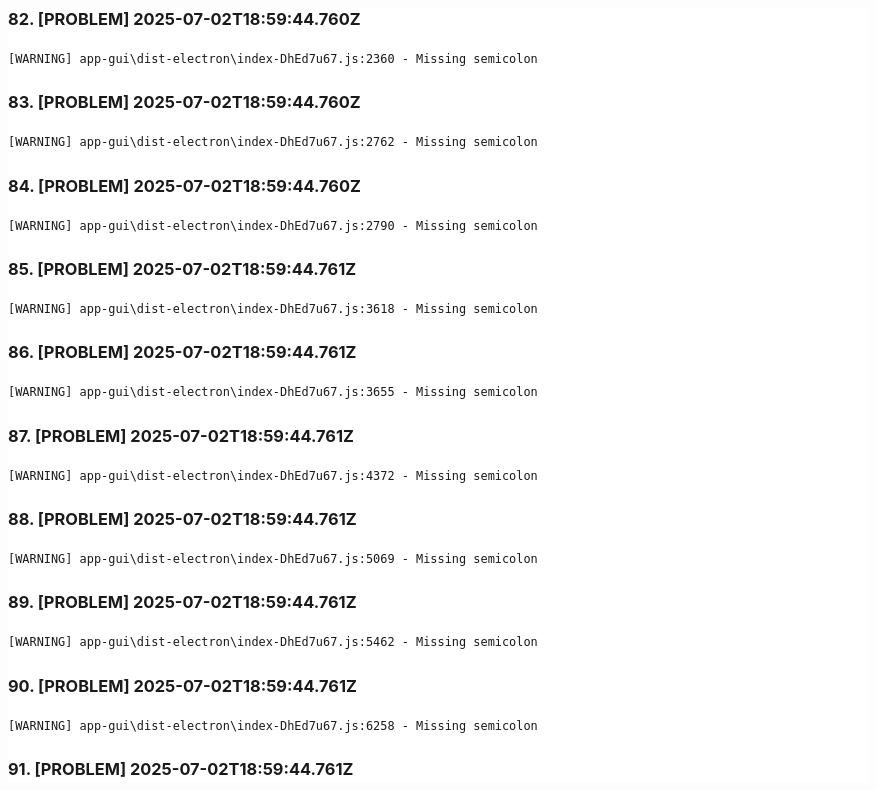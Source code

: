 ### 82. [PROBLEM] 2025-07-02T18:59:44.760Z

```
[WARNING] app-gui\dist-electron\index-DhEd7u67.js:2360 - Missing semicolon
```

### 83. [PROBLEM] 2025-07-02T18:59:44.760Z

```
[WARNING] app-gui\dist-electron\index-DhEd7u67.js:2762 - Missing semicolon
```

### 84. [PROBLEM] 2025-07-02T18:59:44.760Z

```
[WARNING] app-gui\dist-electron\index-DhEd7u67.js:2790 - Missing semicolon
```

### 85. [PROBLEM] 2025-07-02T18:59:44.761Z

```
[WARNING] app-gui\dist-electron\index-DhEd7u67.js:3618 - Missing semicolon
```

### 86. [PROBLEM] 2025-07-02T18:59:44.761Z

```
[WARNING] app-gui\dist-electron\index-DhEd7u67.js:3655 - Missing semicolon
```

### 87. [PROBLEM] 2025-07-02T18:59:44.761Z

```
[WARNING] app-gui\dist-electron\index-DhEd7u67.js:4372 - Missing semicolon
```

### 88. [PROBLEM] 2025-07-02T18:59:44.761Z

```
[WARNING] app-gui\dist-electron\index-DhEd7u67.js:5069 - Missing semicolon
```

### 89. [PROBLEM] 2025-07-02T18:59:44.761Z

```
[WARNING] app-gui\dist-electron\index-DhEd7u67.js:5462 - Missing semicolon
```

### 90. [PROBLEM] 2025-07-02T18:59:44.761Z

```
[WARNING] app-gui\dist-electron\index-DhEd7u67.js:6258 - Missing semicolon
```

### 91. [PROBLEM] 2025-07-02T18:59:44.761Z
